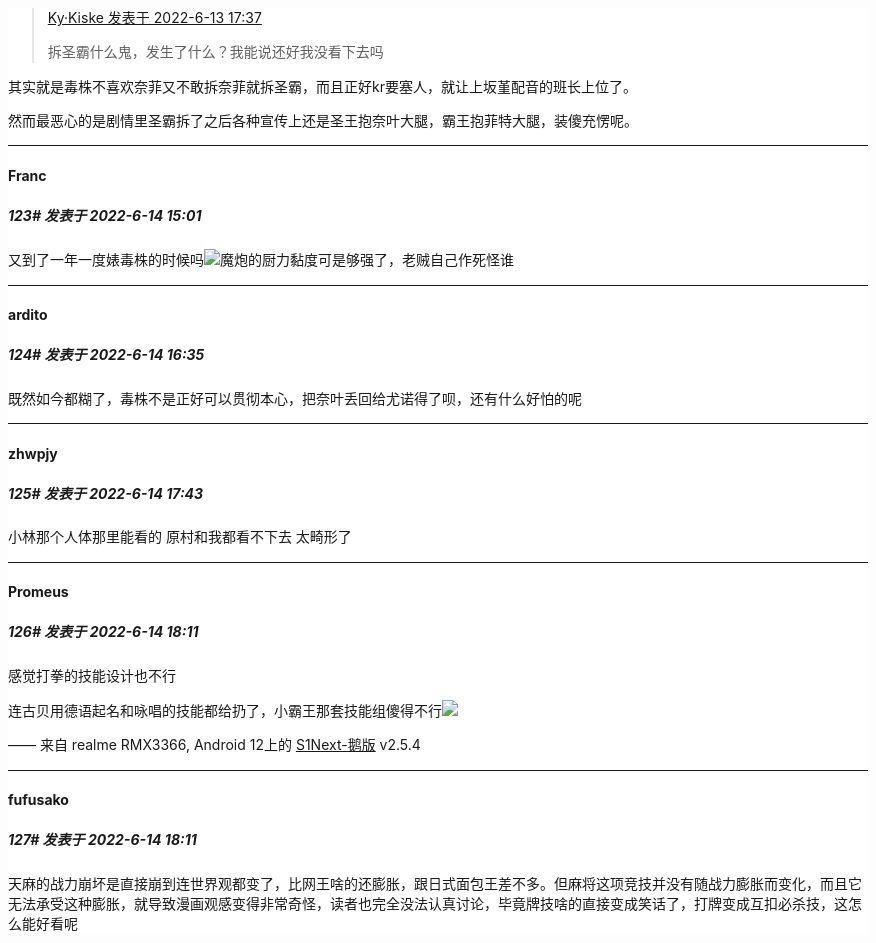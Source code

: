 <blockquote><a href="httphttps://bbs.saraba1st.com/2b/forum.php?mod=redirect&amp;goto=findpost&amp;pid=56252196&amp;ptid=2075235" target="_blank">Ky·Kiske 发表于 2022-6-13 17:37</a>

拆圣霸什么鬼，发生了什么？我能说还好我没看下去吗</blockquote>
其实就是毒株不喜欢奈菲又不敢拆奈菲就拆圣霸，而且正好kr要塞人，就让上坂堇配音的班长上位了。

然而最恶心的是剧情里圣霸拆了之后各种宣传上还是圣王抱奈叶大腿，霸王抱菲特大腿，装傻充愣呢。



*****

####  Franc  
##### 123#       发表于 2022-6-14 15:01

又到了一年一度婊毒株的时候吗<img src="https://static.saraba1st.com/image/smiley/face2017/067.png" referrerpolicy="no-referrer">魔炮的厨力黏度可是够强了，老贼自己作死怪谁



*****

####  ardito  
##### 124#       发表于 2022-6-14 16:35

既然如今都糊了，毒株不是正好可以贯彻本心，把奈叶丢回给尤诺得了呗，还有什么好怕的呢



*****

####  zhwpjy  
##### 125#       发表于 2022-6-14 17:43

小林那个人体那里能看的 原村和我都看不下去 太畸形了



*****

####  Promeus  
##### 126#       发表于 2022-6-14 18:11

感觉打拳的技能设计也不行

连古贝用德语起名和咏唱的技能都给扔了，小霸王那套技能组傻得不行<img src="https://static.saraba1st.com/image/smiley/face2017/053.png" referrerpolicy="no-referrer">

—— 来自 realme RMX3366, Android 12上的 [S1Next-鹅版](https://github.com/ykrank/S1-Next/releases) v2.5.4



*****

####  fufusako  
##### 127#       发表于 2022-6-14 18:11

天麻的战力崩坏是直接崩到连世界观都变了，比网王啥的还膨胀，跟日式面包王差不多。但麻将这项竞技并没有随战力膨胀而变化，而且它无法承受这种膨胀，就导致漫画观感变得非常奇怪，读者也完全没法认真讨论，毕竟牌技啥的直接变成笑话了，打牌变成互扣必杀技，这怎么能好看呢

